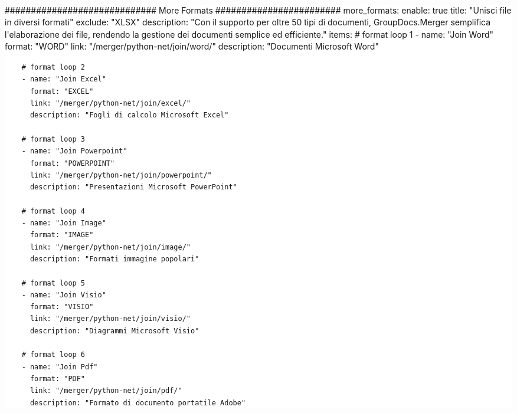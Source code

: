           
############################# More Formats ########################
more_formats:
    enable: true
    title: "Unisci file in diversi formati"
    exclude: "XLSX"
    description: "Con il supporto per oltre 50 tipi di documenti, GroupDocs.Merger semplifica l'elaborazione dei file, rendendo la gestione dei documenti semplice ed efficiente."
    items: 
        # format loop 1
        - name: "Join Word"
          format: "WORD"
          link: "/merger/python-net/join/word/"
          description: "Documenti Microsoft Word"

        # format loop 2
        - name: "Join Excel"
          format: "EXCEL"
          link: "/merger/python-net/join/excel/"
          description: "Fogli di calcolo Microsoft Excel"

        # format loop 3
        - name: "Join Powerpoint"
          format: "POWERPOINT"
          link: "/merger/python-net/join/powerpoint/"
          description: "Presentazioni Microsoft PowerPoint"

        # format loop 4
        - name: "Join Image"
          format: "IMAGE"
          link: "/merger/python-net/join/image/"
          description: "Formati immagine popolari"

        # format loop 5
        - name: "Join Visio"
          format: "VISIO"
          link: "/merger/python-net/join/visio/"
          description: "Diagrammi Microsoft Visio"
          
        # format loop 6
        - name: "Join Pdf"
          format: "PDF"
          link: "/merger/python-net/join/pdf/"
          description: "Formato di documento portatile Adobe"
